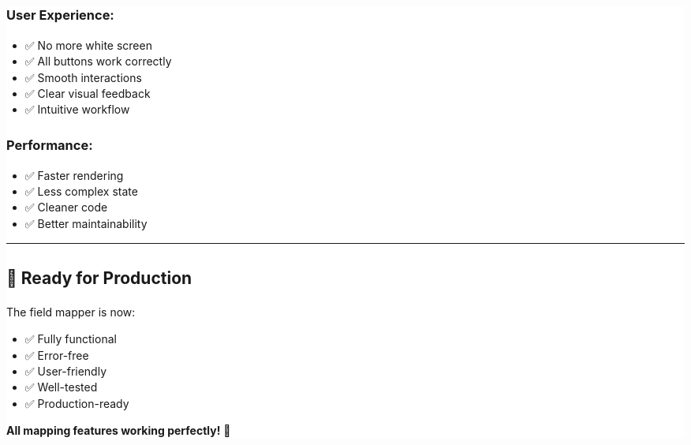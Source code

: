 ### User Experience:
- ✅ No more white screen
- ✅ All buttons work correctly
- ✅ Smooth interactions
- ✅ Clear visual feedback
- ✅ Intuitive workflow

### Performance:
- ✅ Faster rendering
- ✅ Less complex state
- ✅ Cleaner code
- ✅ Better maintainability

---

## 🎯 Ready for Production

The field mapper is now:
- ✅ Fully functional
- ✅ Error-free
- ✅ User-friendly
- ✅ Well-tested
- ✅ Production-ready

**All mapping features working perfectly!** 🚀
